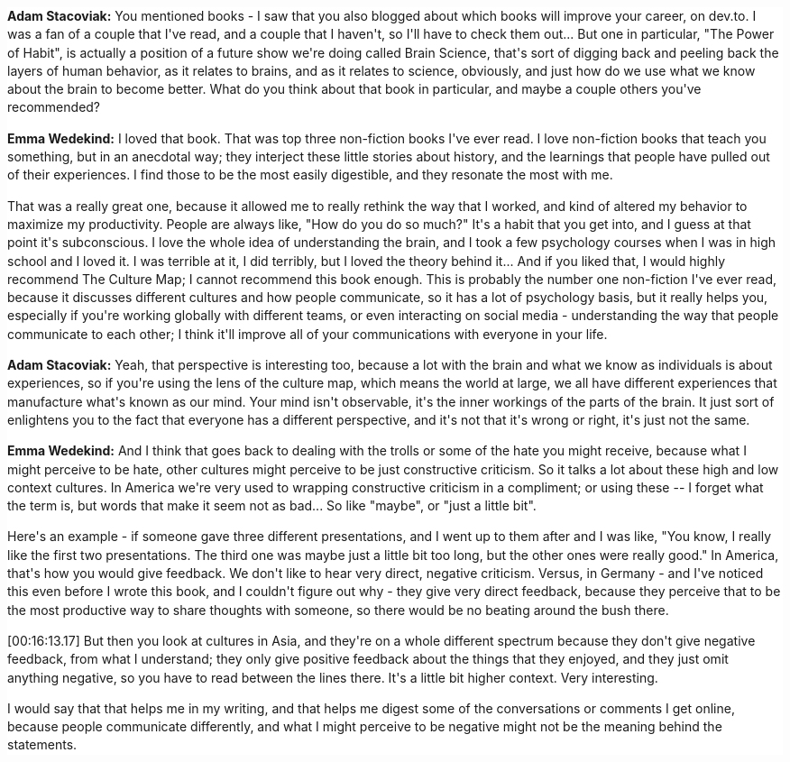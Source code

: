 **Adam Stacoviak:** You mentioned books - I saw that you also blogged about which books will improve your career, on dev.to. I was a fan of a couple that I've read, and a couple that I haven't, so I'll have to check them out... But one in particular, "The Power of Habit", is actually a position of a future show we're doing called Brain Science, that's sort of digging back and peeling back the layers of human behavior, as it relates to brains, and as it relates to science, obviously, and just how do we use what we know about the brain to become better. What do you think about that book in particular, and maybe a couple others you've recommended?

**Emma Wedekind:** I loved that book. That was top three non-fiction books I've ever read. I love non-fiction books that teach you something, but in an anecdotal way; they interject these little stories about history, and the learnings that people have pulled out of their experiences. I find those to be the most easily digestible, and they resonate the most with me.

That was a really great one, because it allowed me to really rethink the way that I worked, and kind of altered my behavior to maximize my productivity. People are always like, "How do you do so much?" It's a habit that you get into, and I guess at that point it's subconscious. I love the whole idea of understanding the brain, and I took a few psychology courses when I was in high school and I loved it. I was terrible at it, I did terribly, but I loved the theory behind it... And if you liked that, I would highly recommend The Culture Map; I cannot recommend this book enough. This is probably the number one non-fiction I've ever read, because it discusses different cultures and how people communicate, so it has a lot of psychology basis, but it really helps you, especially if you're working globally with different teams, or even interacting on social media - understanding the way that people communicate to each other; I think it'll improve all of your communications with everyone in your life.

**Adam Stacoviak:** Yeah, that perspective is interesting too, because a lot with the brain and what we know as individuals is about experiences, so if you're using the lens of the culture map, which means the world at large, we all have different experiences that manufacture what's known as our mind. Your mind isn't observable, it's the inner workings of the parts of the brain. It just sort of enlightens you to the fact that everyone has a different perspective, and it's not that it's wrong or right, it's just not the same.

**Emma Wedekind:** And I think that goes back to dealing with the trolls or some of the hate you might receive, because what I might perceive to be hate, other cultures might perceive to be just constructive criticism. So it talks a lot about these high and low context cultures. In America we're very used to wrapping constructive criticism in a compliment; or using these -- I forget what the term is, but words that make it seem not as bad... So like "maybe", or "just a little bit".

Here's an example - if someone gave three different presentations, and I went up to them after and I was like, "You know, I really like the first two presentations. The third one was maybe just a little bit too long, but the other ones were really good." In America, that's how you would give feedback. We don't like to hear very direct, negative criticism. Versus, in Germany - and I've noticed this even before I wrote this book, and I couldn't figure out why - they give very direct feedback, because they perceive that to be the most productive way to share thoughts with someone, so there would be no beating around the bush there.

\[00:16:13.17\] But then you look at cultures in Asia, and they're on a whole different spectrum because they don't give negative feedback, from what I understand; they only give positive feedback about the things that they enjoyed, and they just omit anything negative, so you have to read between the lines there. It's a little bit higher context. Very interesting.

I would say that that helps me in my writing, and that helps me digest some of the conversations or comments I get online, because people communicate differently, and what I might perceive to be negative might not be the meaning behind the statements.

